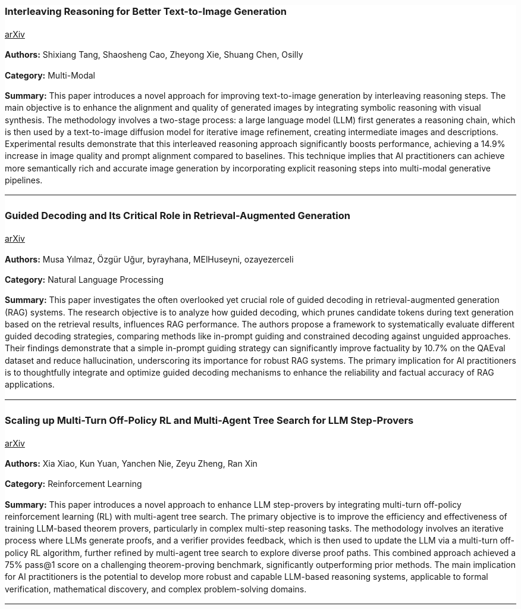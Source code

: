
### Interleaving Reasoning for Better Text-to-Image Generation

[arXiv](https://arxiv.org/abs/2509.06945)

**Authors:** Shixiang Tang, Shaosheng Cao, Zheyong Xie, Shuang Chen, Osilly

**Category:** Multi-Modal

**Summary:** This paper introduces a novel approach for improving text-to-image generation by interleaving reasoning steps. The main objective is to enhance the alignment and quality of generated images by integrating symbolic reasoning with visual synthesis. The methodology involves a two-stage process: a large language model (LLM) first generates a reasoning chain, which is then used by a text-to-image diffusion model for iterative image refinement, creating intermediate images and descriptions. Experimental results demonstrate that this interleaved reasoning approach significantly boosts performance, achieving a 14.9% increase in image quality and prompt alignment compared to baselines. This technique implies that AI practitioners can achieve more semantically rich and accurate image generation by incorporating explicit reasoning steps into multi-modal generative pipelines.

---

### Guided Decoding and Its Critical Role in Retrieval-Augmented Generation

[arXiv](https://arxiv.org/abs/2509.06631)

**Authors:** Musa Yılmaz, Özgür Uğur, byrayhana, MElHuseyni, ozayezerceli

**Category:** Natural Language Processing

**Summary:** This paper investigates the often overlooked yet crucial role of guided decoding in retrieval-augmented generation (RAG) systems. The research objective is to analyze how guided decoding, which prunes candidate tokens during text generation based on the retrieval results, influences RAG performance. The authors propose a framework to systematically evaluate different guided decoding strategies, comparing methods like in-prompt guiding and constrained decoding against unguided approaches. Their findings demonstrate that a simple in-prompt guiding strategy can significantly improve factuality by 10.7% on the QAEval dataset and reduce hallucination, underscoring its importance for robust RAG systems. The primary implication for AI practitioners is to thoughtfully integrate and optimize guided decoding mechanisms to enhance the reliability and factual accuracy of RAG applications.

---

### Scaling up Multi-Turn Off-Policy RL and Multi-Agent Tree Search for LLM Step-Provers

[arXiv](https://arxiv.org/abs/2509.06493)

**Authors:** Xia Xiao, Kun Yuan, Yanchen Nie, Zeyu Zheng, Ran Xin

**Category:** Reinforcement Learning

**Summary:** This paper introduces a novel approach to enhance LLM step-provers by integrating multi-turn off-policy reinforcement learning (RL) with multi-agent tree search. The primary objective is to improve the efficiency and effectiveness of training LLM-based theorem provers, particularly in complex multi-step reasoning tasks. The methodology involves an iterative process where LLMs generate proofs, and a verifier provides feedback, which is then used to update the LLM via a multi-turn off-policy RL algorithm, further refined by multi-agent tree search to explore diverse proof paths. This combined approach achieved a 75% pass@1 score on a challenging theorem-proving benchmark, significantly outperforming prior methods. The main implication for AI practitioners is the potential to develop more robust and capable LLM-based reasoning systems, applicable to formal verification, mathematical discovery, and complex problem-solving domains.

---